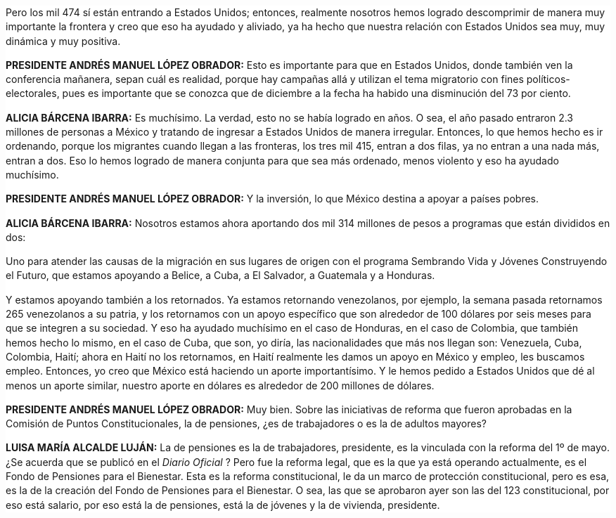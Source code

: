 Pero los mil 474 sí están entrando a Estados Unidos; entonces, realmente
nosotros hemos logrado descomprimir de manera muy importante la frontera y
creo que eso ha ayudado y aliviado, ya ha hecho que nuestra relación con
Estados Unidos sea muy, muy dinámica y muy positiva.

**PRESIDENTE ANDRÉS MANUEL LÓPEZ OBRADOR:** Esto es importante para que en
Estados Unidos, donde también ven la conferencia mañanera, sepan cuál es
realidad, porque hay campañas allá y utilizan el tema migratorio con fines
políticos-electorales, pues es importante que se conozca que de diciembre a la
fecha ha habido una disminución del 73 por ciento.

**ALICIA BÁRCENA IBARRA:** Es muchísimo. La verdad, esto no se había logrado
en años. O sea, el año pasado entraron 2.3 millones de personas a México y
tratando de ingresar a Estados Unidos de manera irregular. Entonces, lo que
hemos hecho es ir ordenando, porque los migrantes cuando llegan a las
fronteras, los tres mil 415, entran a dos filas, ya no entran a una nada más,
entran a dos. Eso lo hemos logrado de manera conjunta para que sea más
ordenado, menos violento y eso ha ayudado muchísimo.

**PRESIDENTE ANDRÉS MANUEL LÓPEZ OBRADOR:** Y la inversión, lo que México
destina a apoyar a países pobres.

**ALICIA BÁRCENA IBARRA:** Nosotros estamos ahora aportando dos mil 314
millones de pesos a programas que están divididos en dos:

Uno para atender las causas de la migración en sus lugares de origen con el
programa Sembrando Vida y Jóvenes Construyendo el Futuro, que estamos apoyando
a Belice, a Cuba, a El Salvador, a Guatemala y a Honduras.

Y estamos apoyando también a los retornados. Ya estamos retornando
venezolanos, por ejemplo, la semana pasada retornamos 265 venezolanos a su
patria, y los retornamos con un apoyo específico que son alrededor de 100
dólares por seis meses para que se integren a su sociedad. Y eso ha ayudado
muchísimo en el caso de Honduras, en el caso de Colombia, que también hemos
hecho lo mismo, en el caso de Cuba, que son, yo diría, las nacionalidades que
más nos llegan son: Venezuela, Cuba, Colombia, Haití; ahora en Haití no los
retornamos, en Haití realmente les damos un apoyo en México y empleo, les
buscamos empleo. Entonces, yo creo que México está haciendo un aporte
importantísimo. Y le hemos pedido a Estados Unidos que dé al menos un aporte
similar, nuestro aporte en dólares es alrededor de 200 millones de dólares.

**PRESIDENTE ANDRÉS MANUEL LÓPEZ OBRADOR:** Muy bien. Sobre las iniciativas de
reforma que fueron aprobadas en la Comisión de Puntos Constitucionales, la de
pensiones, ¿es de trabajadores o es la de adultos mayores?

**LUISA MARÍA ALCALDE LUJÁN:** La de pensiones es la de trabajadores,
presidente, es la vinculada con la reforma del 1º de mayo. ¿Se acuerda que se
publicó en el _Diario Oficial_ ? Pero fue la reforma legal, que es la que ya
está operando actualmente, es el Fondo de Pensiones para el Bienestar. Esta es
la reforma constitucional, le da un marco de protección constitucional, pero
es esa, es la de la creación del Fondo de Pensiones para el Bienestar. O sea,
las que se aprobaron ayer son las del 123 constitucional, por eso está
salario, por eso está la de pensiones, está la de jóvenes y la de vivienda,
presidente.
